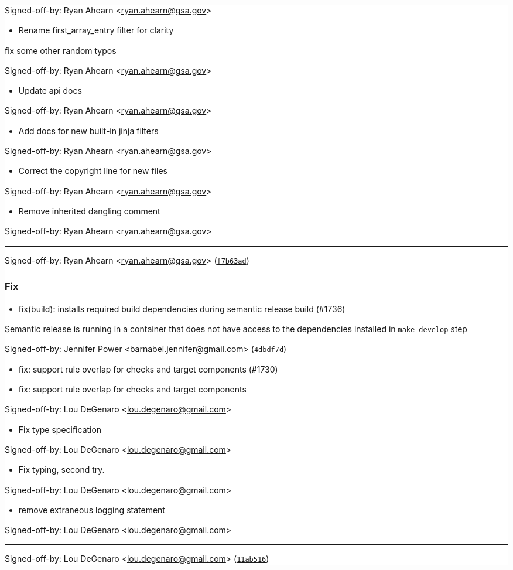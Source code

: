 Signed-off-by: Ryan Ahearn &lt;ryan.ahearn@gsa.gov&gt;

* Rename first_array_entry filter for clarity

fix some other random typos

Signed-off-by: Ryan Ahearn &lt;ryan.ahearn@gsa.gov&gt;

* Update api docs

Signed-off-by: Ryan Ahearn &lt;ryan.ahearn@gsa.gov&gt;

* Add docs for new built-in jinja filters

Signed-off-by: Ryan Ahearn &lt;ryan.ahearn@gsa.gov&gt;

* Correct the copyright line for new files

Signed-off-by: Ryan Ahearn &lt;ryan.ahearn@gsa.gov&gt;

* Remove inherited dangling comment

Signed-off-by: Ryan Ahearn &lt;ryan.ahearn@gsa.gov&gt;

---------

Signed-off-by: Ryan Ahearn &lt;ryan.ahearn@gsa.gov&gt; ([`f7b63ad`](https://github.com/oscal-compass/compliance-trestle/commit/f7b63ad77347532ed42585ff402ca5a7db512712))

### Fix

* fix(build): installs required build dependencies during semantic release build (#1736)

Semantic release is running in a container that does
not have access to the dependencies installed in `make
develop` step

Signed-off-by: Jennifer Power &lt;barnabei.jennifer@gmail.com&gt; ([`4dbdf7d`](https://github.com/oscal-compass/compliance-trestle/commit/4dbdf7d0f330ef980e5ba19f445c9568004f5e85))

* fix: support rule overlap for checks and target components (#1730)

* fix: support rule overlap for checks and target components

Signed-off-by: Lou DeGenaro &lt;lou.degenaro@gmail.com&gt;

* Fix type specification

Signed-off-by: Lou DeGenaro &lt;lou.degenaro@gmail.com&gt;

* Fix typing, second try.

Signed-off-by: Lou DeGenaro &lt;lou.degenaro@gmail.com&gt;

* remove extraneous logging statement

Signed-off-by: Lou DeGenaro &lt;lou.degenaro@gmail.com&gt;

---------

Signed-off-by: Lou DeGenaro &lt;lou.degenaro@gmail.com&gt; ([`11ab516`](https://github.com/oscal-compass/compliance-trestle/commit/11ab516a1cda022ea349d1dadae4179709486834))
